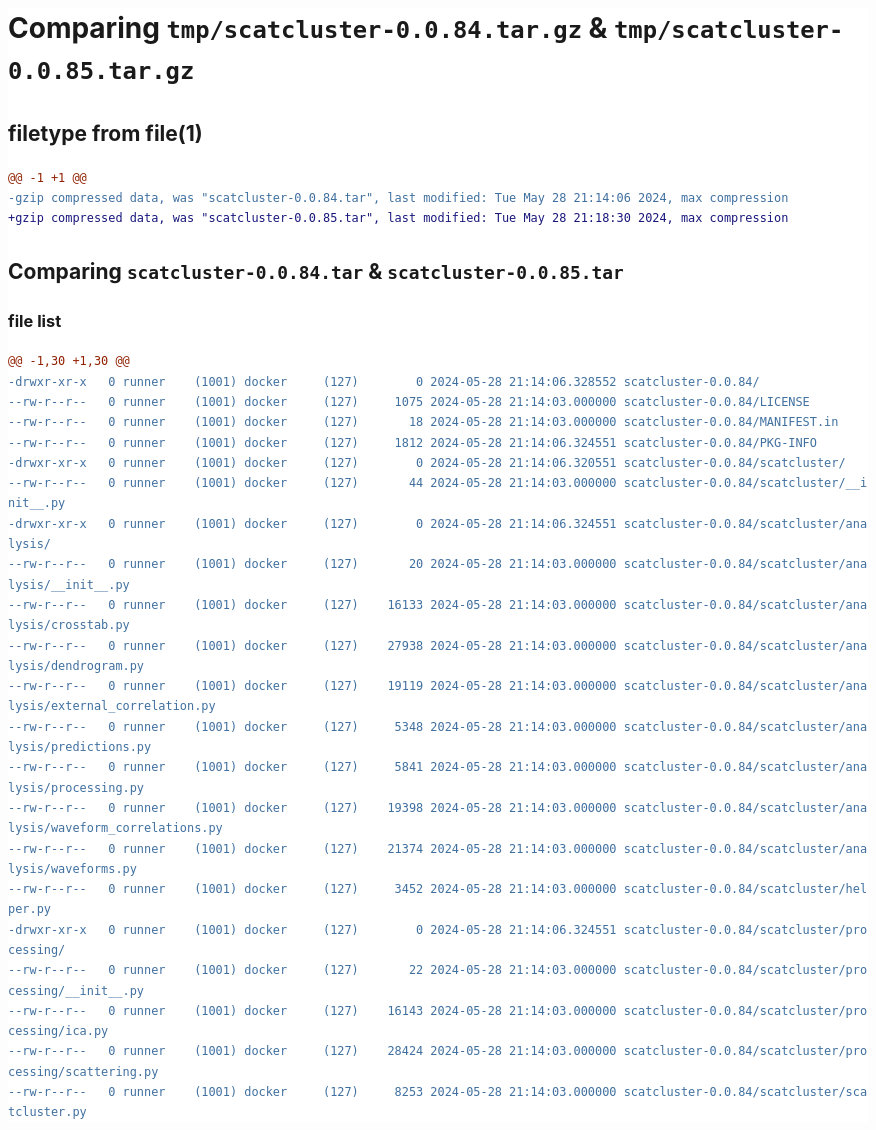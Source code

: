 # Comparing `tmp/scatcluster-0.0.84.tar.gz` & `tmp/scatcluster-0.0.85.tar.gz`

## filetype from file(1)

```diff
@@ -1 +1 @@
-gzip compressed data, was "scatcluster-0.0.84.tar", last modified: Tue May 28 21:14:06 2024, max compression
+gzip compressed data, was "scatcluster-0.0.85.tar", last modified: Tue May 28 21:18:30 2024, max compression
```

## Comparing `scatcluster-0.0.84.tar` & `scatcluster-0.0.85.tar`

### file list

```diff
@@ -1,30 +1,30 @@
-drwxr-xr-x   0 runner    (1001) docker     (127)        0 2024-05-28 21:14:06.328552 scatcluster-0.0.84/
--rw-r--r--   0 runner    (1001) docker     (127)     1075 2024-05-28 21:14:03.000000 scatcluster-0.0.84/LICENSE
--rw-r--r--   0 runner    (1001) docker     (127)       18 2024-05-28 21:14:03.000000 scatcluster-0.0.84/MANIFEST.in
--rw-r--r--   0 runner    (1001) docker     (127)     1812 2024-05-28 21:14:06.324551 scatcluster-0.0.84/PKG-INFO
-drwxr-xr-x   0 runner    (1001) docker     (127)        0 2024-05-28 21:14:06.320551 scatcluster-0.0.84/scatcluster/
--rw-r--r--   0 runner    (1001) docker     (127)       44 2024-05-28 21:14:03.000000 scatcluster-0.0.84/scatcluster/__init__.py
-drwxr-xr-x   0 runner    (1001) docker     (127)        0 2024-05-28 21:14:06.324551 scatcluster-0.0.84/scatcluster/analysis/
--rw-r--r--   0 runner    (1001) docker     (127)       20 2024-05-28 21:14:03.000000 scatcluster-0.0.84/scatcluster/analysis/__init__.py
--rw-r--r--   0 runner    (1001) docker     (127)    16133 2024-05-28 21:14:03.000000 scatcluster-0.0.84/scatcluster/analysis/crosstab.py
--rw-r--r--   0 runner    (1001) docker     (127)    27938 2024-05-28 21:14:03.000000 scatcluster-0.0.84/scatcluster/analysis/dendrogram.py
--rw-r--r--   0 runner    (1001) docker     (127)    19119 2024-05-28 21:14:03.000000 scatcluster-0.0.84/scatcluster/analysis/external_correlation.py
--rw-r--r--   0 runner    (1001) docker     (127)     5348 2024-05-28 21:14:03.000000 scatcluster-0.0.84/scatcluster/analysis/predictions.py
--rw-r--r--   0 runner    (1001) docker     (127)     5841 2024-05-28 21:14:03.000000 scatcluster-0.0.84/scatcluster/analysis/processing.py
--rw-r--r--   0 runner    (1001) docker     (127)    19398 2024-05-28 21:14:03.000000 scatcluster-0.0.84/scatcluster/analysis/waveform_correlations.py
--rw-r--r--   0 runner    (1001) docker     (127)    21374 2024-05-28 21:14:03.000000 scatcluster-0.0.84/scatcluster/analysis/waveforms.py
--rw-r--r--   0 runner    (1001) docker     (127)     3452 2024-05-28 21:14:03.000000 scatcluster-0.0.84/scatcluster/helper.py
-drwxr-xr-x   0 runner    (1001) docker     (127)        0 2024-05-28 21:14:06.324551 scatcluster-0.0.84/scatcluster/processing/
--rw-r--r--   0 runner    (1001) docker     (127)       22 2024-05-28 21:14:03.000000 scatcluster-0.0.84/scatcluster/processing/__init__.py
--rw-r--r--   0 runner    (1001) docker     (127)    16143 2024-05-28 21:14:03.000000 scatcluster-0.0.84/scatcluster/processing/ica.py
--rw-r--r--   0 runner    (1001) docker     (127)    28424 2024-05-28 21:14:03.000000 scatcluster-0.0.84/scatcluster/processing/scattering.py
--rw-r--r--   0 runner    (1001) docker     (127)     8253 2024-05-28 21:14:03.000000 scatcluster-0.0.84/scatcluster/scatcluster.py
```
